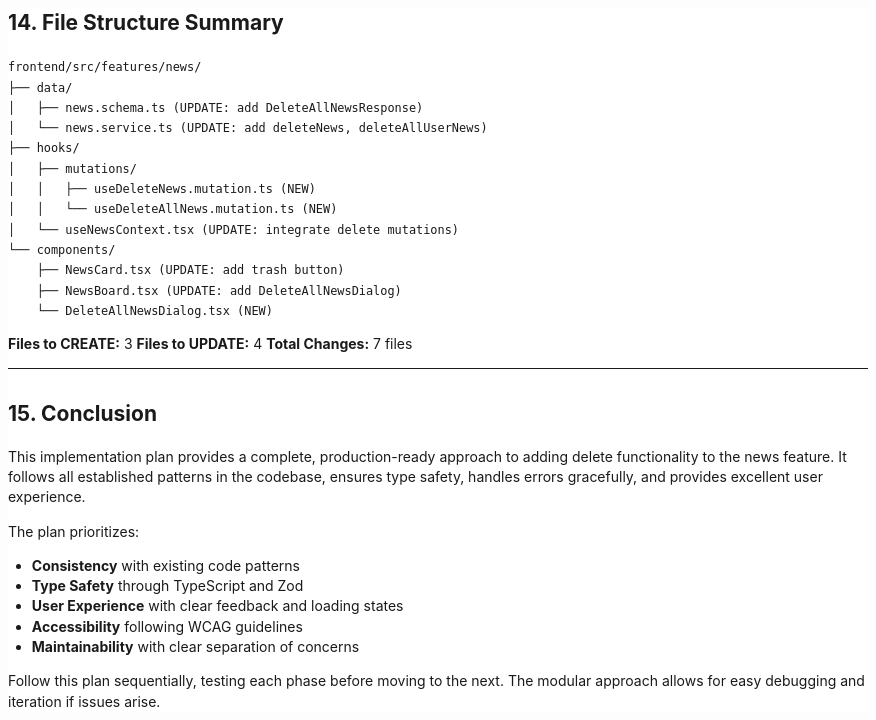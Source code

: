 
## 14. File Structure Summary

```
frontend/src/features/news/
├── data/
│   ├── news.schema.ts (UPDATE: add DeleteAllNewsResponse)
│   └── news.service.ts (UPDATE: add deleteNews, deleteAllUserNews)
├── hooks/
│   ├── mutations/
│   │   ├── useDeleteNews.mutation.ts (NEW)
│   │   └── useDeleteAllNews.mutation.ts (NEW)
│   └── useNewsContext.tsx (UPDATE: integrate delete mutations)
└── components/
    ├── NewsCard.tsx (UPDATE: add trash button)
    ├── NewsBoard.tsx (UPDATE: add DeleteAllNewsDialog)
    └── DeleteAllNewsDialog.tsx (NEW)
```

**Files to CREATE:** 3
**Files to UPDATE:** 4
**Total Changes:** 7 files

---

## 15. Conclusion

This implementation plan provides a complete, production-ready approach to adding delete functionality to the news feature. It follows all established patterns in the codebase, ensures type safety, handles errors gracefully, and provides excellent user experience.

The plan prioritizes:
- **Consistency** with existing code patterns
- **Type Safety** through TypeScript and Zod
- **User Experience** with clear feedback and loading states
- **Accessibility** following WCAG guidelines
- **Maintainability** with clear separation of concerns

Follow this plan sequentially, testing each phase before moving to the next. The modular approach allows for easy debugging and iteration if issues arise.
